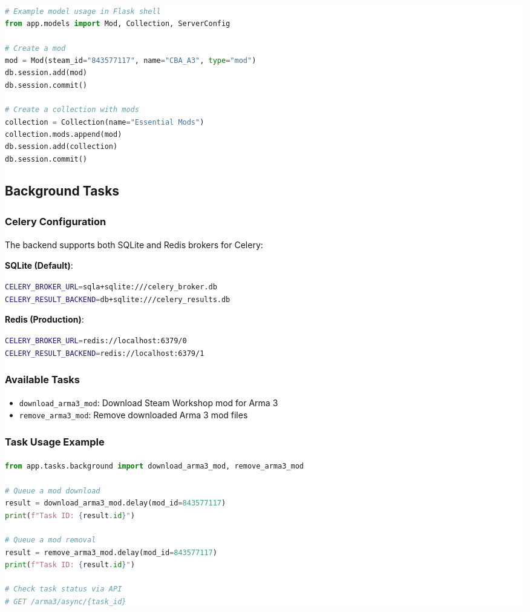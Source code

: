 ```python
# Example model usage in Flask shell
from app.models import Mod, Collection, ServerConfig

# Create a mod
mod = Mod(steam_id="843577117", name="CBA_A3", type="mod")
db.session.add(mod)
db.session.commit()

# Create a collection with mods
collection = Collection(name="Essential Mods")
collection.mods.append(mod)
db.session.add(collection)
db.session.commit()
```

## Background Tasks

### Celery Configuration

The backend supports both SQLite and Redis brokers for Celery:

**SQLite (Default)**:
```bash
CELERY_BROKER_URL=sqla+sqlite:///celery_broker.db
CELERY_RESULT_BACKEND=db+sqlite:///celery_results.db
```

**Redis (Production)**:
```bash
CELERY_BROKER_URL=redis://localhost:6379/0
CELERY_RESULT_BACKEND=redis://localhost:6379/1
```

### Available Tasks

- `download_arma3_mod`: Download Steam Workshop mod for Arma 3
- `remove_arma3_mod`: Remove downloaded Arma 3 mod files

### Task Usage Example

```python
from app.tasks.background import download_arma3_mod, remove_arma3_mod

# Queue a mod download
result = download_arma3_mod.delay(mod_id=843577117)
print(f"Task ID: {result.id}")

# Queue a mod removal
result = remove_arma3_mod.delay(mod_id=843577117)
print(f"Task ID: {result.id}")

# Check task status via API
# GET /arma3/async/{task_id}
```
